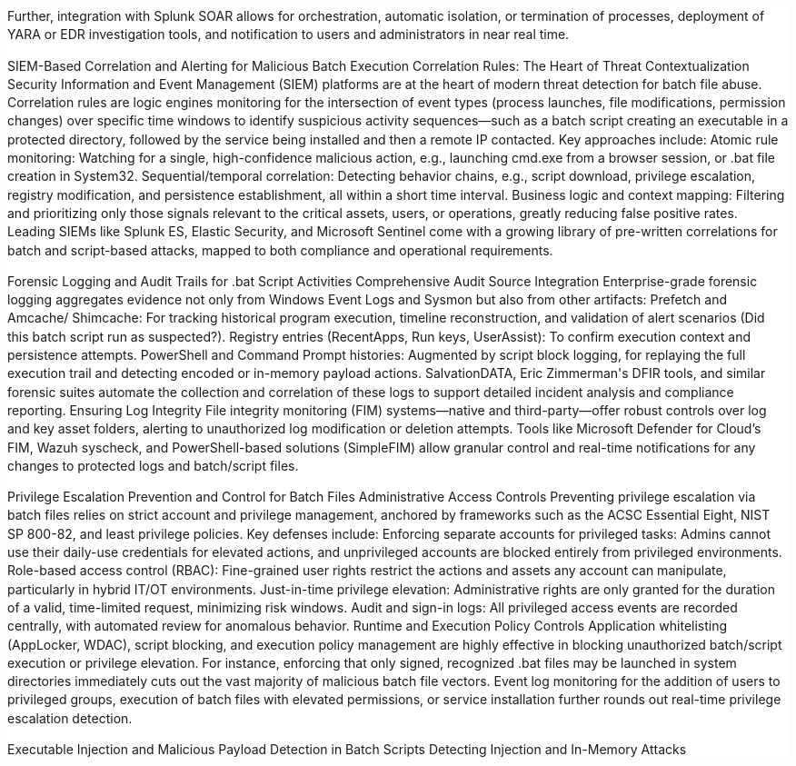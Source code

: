 Further, integration with Splunk SOAR allows for orchestration, automatic isolation, or termination of processes, deployment of YARA or EDR investigation tools, and notification to users and administrators in near real time.

SIEM-Based Correlation and Alerting for Malicious Batch Execution
Correlation Rules: The Heart of Threat Contextualization
Security Information and Event Management (SIEM) platforms are at the heart of modern threat detection for batch file abuse. Correlation rules are logic engines monitoring for the intersection of event types (process launches, file modifications, permission changes) over specific time windows to identify suspicious activity sequences—such as a batch script creating an executable in a protected directory, followed by the service being installed and then a remote IP contacted.
Key approaches include:
Atomic rule monitoring: Watching for a single, high-confidence malicious action, e.g., launching cmd.exe from a browser session, or .bat file creation in System32.
Sequential/temporal correlation: Detecting behavior chains, e.g., script download, privilege escalation, registry modification, and persistence establishment, all within a short time interval.
Business logic and context mapping: Filtering and prioritizing only those signals relevant to the critical assets, users, or operations, greatly reducing false positive rates.
Leading SIEMs like Splunk ES, Elastic Security, and Microsoft Sentinel come with a growing library of pre-written correlations for batch and script-based attacks, mapped to both compliance and operational requirements.

Forensic Logging and Audit Trails for .bat Script Activities
Comprehensive Audit Source Integration
Enterprise-grade forensic logging aggregates evidence not only from Windows Event Logs and Sysmon but also from other artifacts:
Prefetch and Amcache/ Shimcache: For tracking historical program execution, timeline reconstruction, and validation of alert scenarios (Did this batch script run as suspected?).
Registry entries (RecentApps, Run keys, UserAssist): To confirm execution context and persistence attempts.
PowerShell and Command Prompt histories: Augmented by script block logging, for replaying the full execution trail and detecting encoded or in-memory payload actions.
SalvationDATA, Eric Zimmerman's DFIR tools, and similar forensic suites automate the collection and correlation of these logs to support detailed incident analysis and compliance reporting.
Ensuring Log Integrity
File integrity monitoring (FIM) systems—native and third-party—offer robust controls over log and key asset folders, alerting to unauthorized log modification or deletion attempts. Tools like Microsoft Defender for Cloud’s FIM, Wazuh syscheck, and PowerShell-based solutions (SimpleFIM) allow granular control and real-time notifications for any changes to protected logs and batch/script files.

Privilege Escalation Prevention and Control for Batch Files
Administrative Access Controls
Preventing privilege escalation via batch files relies on strict account and privilege management, anchored by frameworks such as the ACSC Essential Eight, NIST SP 800-82, and least privilege policies. Key defenses include:
Enforcing separate accounts for privileged tasks: Admins cannot use their daily-use credentials for elevated actions, and unprivileged accounts are blocked entirely from privileged environments.
Role-based access control (RBAC): Fine-grained user rights restrict the actions and assets any account can manipulate, particularly in hybrid IT/OT environments.
Just-in-time privilege elevation: Administrative rights are only granted for the duration of a valid, time-limited request, minimizing risk windows.
Audit and sign-in logs: All privileged access events are recorded centrally, with automated review for anomalous behavior.
Runtime and Execution Policy Controls
Application whitelisting (AppLocker, WDAC), script blocking, and execution policy management are highly effective in blocking unauthorized batch/script execution or privilege elevation. For instance, enforcing that only signed, recognized .bat files may be launched in system directories immediately cuts out the vast majority of malicious batch file vectors.
Event log monitoring for the addition of users to privileged groups, execution of batch files with elevated permissions, or service installation further rounds out real-time privilege escalation detection.

Executable Injection and Malicious Payload Detection in Batch Scripts
Detecting Injection and In-Memory Attacks
